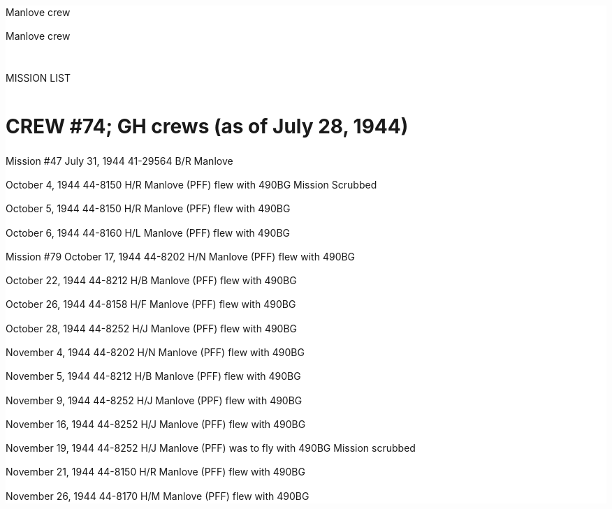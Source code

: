 





Manlove crew






 




Manlove crew

# 

MISSION LIST

# CREW #74; GH crews (as of July 28, 1944\)

Mission #47 July 31, 1944 41-29564 B/R Manlove


October 4, 1944 44-8150 H/R Manlove (PFF) flew with 490BG Mission
Scrubbed


October 5, 1944 44-8150 H/R Manlove (PFF) flew with 490BG


October 6, 1944 44-8160 H/L Manlove (PFF) flew with 490BG

Mission #79 October 17, 1944 44-8202 H/N Manlove (PFF) flew
with 490BG


October 22, 1944 44-8212 H/B Manlove (PFF) flew with 490BG


October 26, 1944 44-8158 H/F Manlove (PFF) flew with 490BG


October 28, 1944 44-8252 H/J Manlove (PFF) flew with 490BG


November 4, 1944 44-8202 H/N Manlove (PFF) flew with 490BG


November 5, 1944 44-8212 H/B Manlove (PFF) flew with 490BG


November 9, 1944 44-8252 H/J Manlove (PPF) flew with 490BG


November 16, 1944 44-8252 H/J Manlove (PFF) flew with 490BG


November 19, 1944 44-8252 H/J Manlove (PFF) was to fly with 490BG
Mission scrubbed


November 21, 1944 44-8150 H/R Manlove (PFF) flew with 490BG


November 26, 1944 44-8170 H/M Manlove (PFF) flew with 490BG
